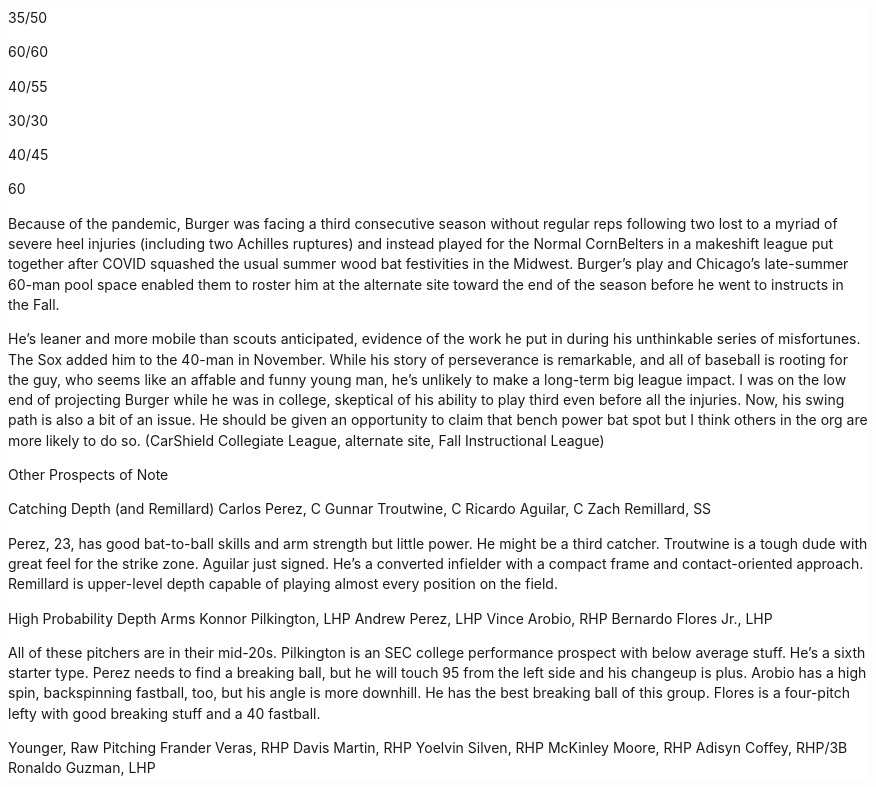 35/50

60/60

40/55

30/30

40/45

60

Because of the pandemic, Burger was facing a third consecutive season without regular reps following two lost to a myriad of severe heel injuries (including two Achilles ruptures) and instead played for the Normal CornBelters in a makeshift league put together after COVID squashed the usual summer wood bat festivities in the Midwest. Burger’s play and Chicago’s late-summer 60-man pool space enabled them to roster him at the alternate site toward the end of the season before he went to instructs in the Fall.

He’s leaner and more mobile than scouts anticipated, evidence of the work he put in during his unthinkable series of misfortunes. The Sox added him to the 40-man in November. While his story of perseverance is remarkable, and all of baseball is rooting for the guy, who seems like an affable and funny young man, he’s unlikely to make a long-term big league impact. I was on the low end of projecting Burger while he was in college, skeptical of his ability to play third even before all the injuries. Now, his swing path is also a bit of an issue. He should be given an opportunity to claim that bench power bat spot but I think others in the org are more likely to do so. (CarShield Collegiate League, alternate site, Fall Instructional League)

Other Prospects of Note

Catching Depth (and Remillard)
Carlos Perez, C
Gunnar Troutwine, C
Ricardo Aguilar, C
Zach Remillard, SS

Perez, 23, has good bat-to-ball skills and arm strength but little power. He might be a third catcher. Troutwine is a tough dude with great feel for the strike zone. Aguilar just signed. He’s a converted infielder with a compact frame and contact-oriented approach. Remillard is upper-level depth capable of playing almost every position on the field.

High Probability Depth Arms
Konnor Pilkington, LHP
Andrew Perez, LHP
Vince Arobio, RHP
Bernardo Flores Jr., LHP

All of these pitchers are in their mid-20s. Pilkington is an SEC college performance prospect with below average stuff. He’s a sixth starter type. Perez needs to find a breaking ball, but he will touch 95 from the left side and his changeup is plus. Arobio has a high spin, backspinning fastball, too, but his angle is more downhill. He has the best breaking ball of this group. Flores is a four-pitch lefty with good breaking stuff and a 40 fastball.

Younger, Raw Pitching
Frander Veras, RHP
Davis Martin, RHP
Yoelvin Silven, RHP
McKinley Moore, RHP
Adisyn Coffey, RHP/3B
Ronaldo Guzman, LHP
